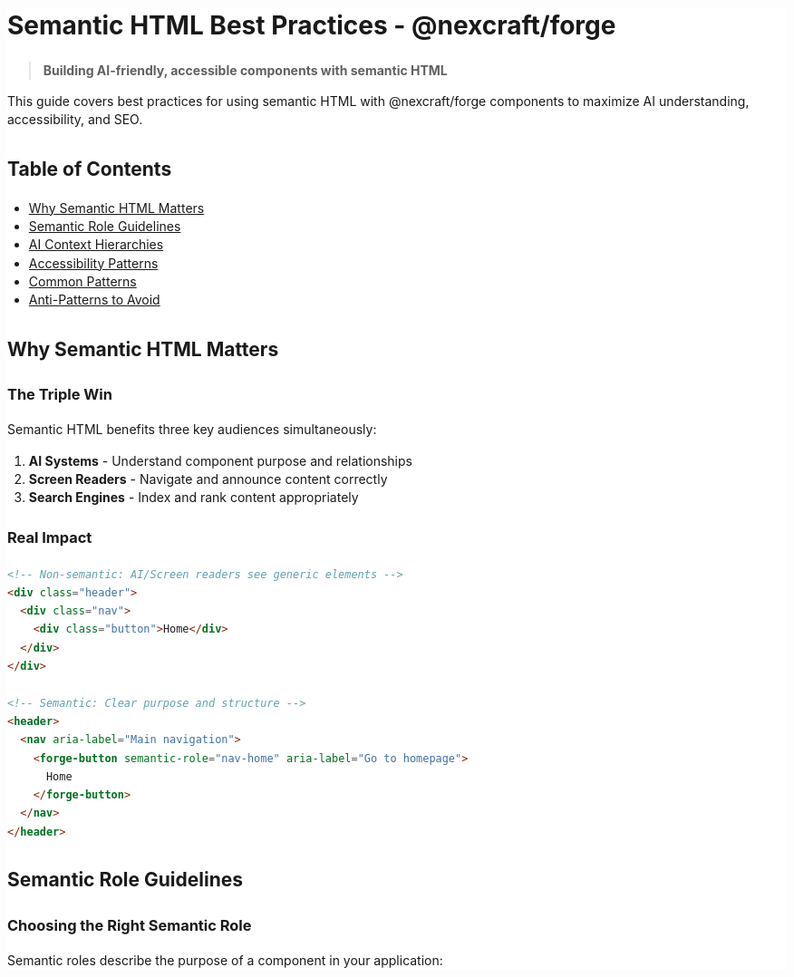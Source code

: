 # Semantic HTML Best Practices - @nexcraft/forge

> **Building AI-friendly, accessible components with semantic HTML**

This guide covers best practices for using semantic HTML with @nexcraft/forge components to maximize AI understanding, accessibility, and SEO.

## Table of Contents
- [Why Semantic HTML Matters](#why-semantic-html-matters)
- [Semantic Role Guidelines](#semantic-role-guidelines)
- [AI Context Hierarchies](#ai-context-hierarchies)
- [Accessibility Patterns](#accessibility-patterns)
- [Common Patterns](#common-patterns)
- [Anti-Patterns to Avoid](#anti-patterns-to-avoid)

## Why Semantic HTML Matters

### The Triple Win

Semantic HTML benefits three key audiences simultaneously:

1. **AI Systems** - Understand component purpose and relationships
2. **Screen Readers** - Navigate and announce content correctly  
3. **Search Engines** - Index and rank content appropriately

### Real Impact

```html
<!-- Non-semantic: AI/Screen readers see generic elements -->
<div class="header">
  <div class="nav">
    <div class="button">Home</div>
  </div>
</div>

<!-- Semantic: Clear purpose and structure -->
<header>
  <nav aria-label="Main navigation">
    <forge-button semantic-role="nav-home" aria-label="Go to homepage">
      Home
    </forge-button>
  </nav>
</header>
```

## Semantic Role Guidelines

### Choosing the Right Semantic Role

Semantic roles describe the purpose of a component in your application:
